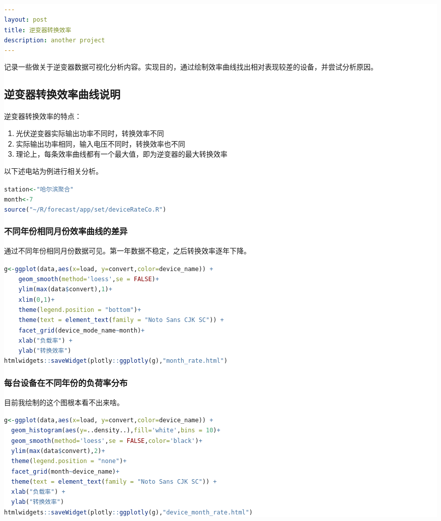 ```yaml
---
layout: post
title: 逆变器转换效率
description: another project
---
```


记录一些做关于逆变器数据可视化分析内容。实现目的，通过绘制效率曲线找出相对表现较差的设备，并尝试分析原因。

## 逆变器转换效率曲线说明

逆变器转换效率的特点：

1.  光伏逆变器实际输出功率不同时，转换效率不同
2.  实际输出功率相同，输入电压不同时，转换效率也不同
3.  理论上，每条效率曲线都有一个最大值，即为逆变器的最大转换效率

以下述电站为例进行相关分析。

``` r
station<-"哈尔滨聚合"
month<-7
source("~/R/forecast/app/set/deviceRateCo.R")
```

### 不同年份相同月份效率曲线的差异

通过不同年份相同月份数据可见。第一年数据不稳定，之后转换效率逐年下降。

``` r
g<-ggplot(data,aes(x=load, y=convert,color=device_name)) +
    geom_smooth(method='loess',se = FALSE)+
    ylim(max(data$convert),1)+
    xlim(0,1)+
    theme(legend.position = "bottom")+
    theme(text = element_text(family = "Noto Sans CJK SC")) +
    facet_grid(device_mode_name~month)+
    xlab("负载率") +
    ylab("转换效率")
htmlwidgets::saveWidget(plotly::ggplotly(g),"month_rate.html")
```
<iframe src="{{site.baseurl}}/assets/inverter_rate/month_rate.html" height="400px" width="100%"></iframe>

### 每台设备在不同年份的负荷率分布

目前我绘制的这个图根本看不出来啥。

``` r
g<-ggplot(data,aes(x=load, y=convert,color=device_name)) +
  geom_histogram(aes(y=..density..),fill='white',bins = 10)+
  geom_smooth(method='loess',se = FALSE,color='black')+
  ylim(max(data$convert),2)+
  theme(legend.position = "none")+
  facet_grid(month~device_name)+
  theme(text = element_text(family = "Noto Sans CJK SC")) +
  xlab("负载率") +
  ylab("转换效率")
htmlwidgets::saveWidget(plotly::ggplotly(g),"device_month_rate.html")
```
<iframe src="{{site.baseurl}}/assets/inverter_rate/device_month_rate.html" height="600px" width="100%"></iframe>
